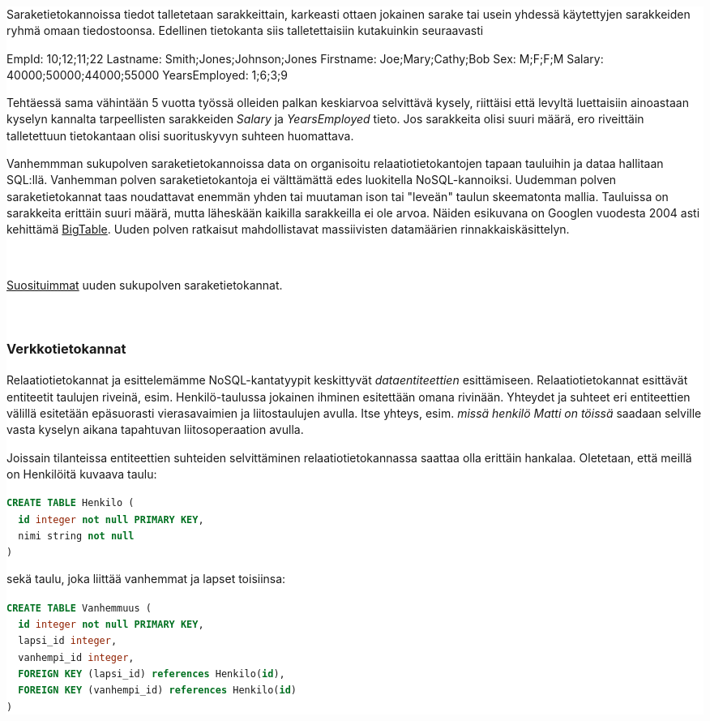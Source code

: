 Saraketietokannoissa tiedot talletetaan sarakkeittain, karkeasti ottaen jokainen sarake tai usein yhdessä käytettyjen sarakkeiden ryhmä omaan tiedostoonsa. Edellinen tietokanta siis talletettaisiin kutakuinkin seuraavasti

<sample-output>
EmpId: 10;12;11;22
Lastname: Smith;Jones;Johnson;Jones
Firstname: Joe;Mary;Cathy;Bob
Sex: M;F;F;M
Salary: 40000;50000;44000;55000
YearsEmployed: 1;6;3;9
</sample-output>

Tehtäessä sama vähintään 5 vuotta työssä olleiden palkan keskiarvoa selvittävä kysely, riittäisi että levyltä luettaisiin ainoastaan kyselyn kannalta tarpeellisten sarakkeiden *Salary* ja *YearsEmployed* tieto. Jos sarakkeita olisi suuri määrä, ero riveittäin talletettuun tietokantaan olisi suorituskyvyn suhteen huomattava.

Vanhemmman sukupolven saraketietokannoissa data on organisoitu relaatiotietokantojen tapaan tauluihin ja dataa hallitaan SQL:llä. Vanhemman polven saraketietokantoja ei välttämättä edes luokitella NoSQL-kannoiksi. Uudemman polven saraketietokannat taas noudattavat enemmän yhden tai muutaman ison tai "leveän" taulun skeematonta mallia. Tauluissa on sarakkeita erittäin suuri määrä, mutta läheskään kaikilla sarakkeilla ei ole arvoa. Näiden esikuvana on Googlen vuodesta 2004 asti kehittämä <a href="https://en.wikipedia.org/wiki/BigTable">BigTable</a>. Uuden polven ratkaisut mahdollistavat massiivisten datamäärien rinnakkaiskäsittelyn.

<br/>

<a href="http://db-engines.com/en/ranking/wide+column+store">Suosituimmat</a> uuden sukupolven saraketietokannat.

<br/>

### Verkkotietokannat

Relaatiotietokannat ja esittelemämme NoSQL-kantatyypit keskittyvät *dataentiteettien* esittämiseen. Relaatiotietokannat esittävät entiteetit taulujen riveinä, esim. Henkilö-taulussa jokainen ihminen esitettään omana rivinään. Yhteydet ja suhteet eri entiteettien välillä esitetään epäsuorasti vierasavaimien ja liitostaulujen avulla. Itse yhteys, esim. *missä henkilö Matti on töissä* saadaan selville vasta kyselyn aikana tapahtuvan liitosoperaation avulla.

Joissain tilanteissa entiteettien suhteiden selvittäminen relaatiotietokannassa saattaa olla erittäin hankalaa. Oletetaan, että meillä on Henkilöitä kuvaava taulu:


```sql
CREATE TABLE Henkilo (
  id integer not null PRIMARY KEY,
  nimi string not null
)
```

sekä taulu, joka liittää vanhemmat ja lapset toisiinsa:

```sql
CREATE TABLE Vanhemmuus (
  id integer not null PRIMARY KEY,
  lapsi_id integer,
  vanhempi_id integer,
  FOREIGN KEY (lapsi_id) references Henkilo(id),
  FOREIGN KEY (vanhempi_id) references Henkilo(id)
)
```
